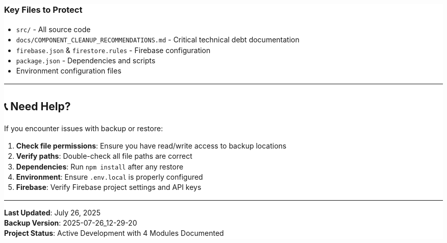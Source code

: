 ### **Key Files to Protect**
- `src/` - All source code
- `docs/COMPONENT_CLEANUP_RECOMMENDATIONS.md` - Critical technical debt documentation
- `firebase.json` & `firestore.rules` - Firebase configuration
- `package.json` - Dependencies and scripts
- Environment configuration files

---

## 📞 Need Help?

If you encounter issues with backup or restore:

1. **Check file permissions**: Ensure you have read/write access to backup locations
2. **Verify paths**: Double-check all file paths are correct
3. **Dependencies**: Run `npm install` after any restore
4. **Environment**: Ensure `.env.local` is properly configured
5. **Firebase**: Verify Firebase project settings and API keys

---

**Last Updated**: July 26, 2025  
**Backup Version**: 2025-07-26_12-29-20  
**Project Status**: Active Development with 4 Modules Documented
